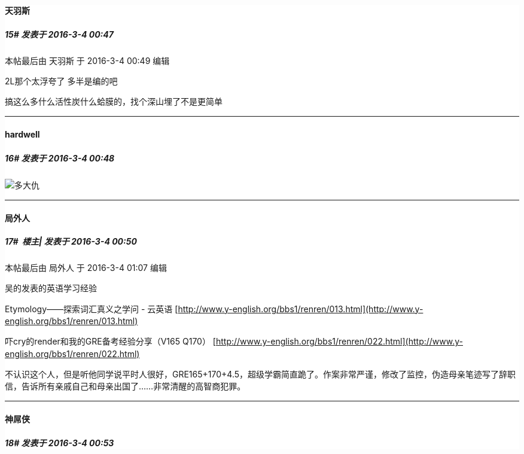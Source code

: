 ####  天羽斯  
##### 15#       发表于 2016-3-4 00:47



 本帖最后由 天羽斯 于 2016-3-4 00:49 编辑 

2L那个太浮夸了 多半是编的吧

搞这么多什么活性炭什么蛤膜的，找个深山埋了不是更简单







*****

####  hardwell  
##### 16#       发表于 2016-3-4 00:48



<img src="https://static.saraba1st.com/image/smiley/face/149.gif" referrerpolicy="no-referrer">多大仇







*****

####  局外人  
##### 17#         楼主| 发表于 2016-3-4 00:50



 本帖最后由 局外人 于 2016-3-4 01:07 编辑 

吴的发表的英语学习经验

Etymology——探索词汇真义之学问 - 云英语
[http://www.y-english.org/bbs1/renren/013.html](http://www.y-english.org/bbs1/renren/013.html)

吓cry的render和我的GRE备考经验分享（V165 Q170）
[http://www.y-english.org/bbs1/renren/022.html](http://www.y-english.org/bbs1/renren/022.html)


不认识这个人，但是听他同学说平时人很好，GRE165+170+4.5，超级学霸简直跪了。作案非常严谨，修改了监控，伪造母亲笔迹写了辞职信，告诉所有亲戚自己和母亲出国了……非常清醒的高智商犯罪。









*****

####  神屌侠  
##### 18#       发表于 2016-3-4 00:53


